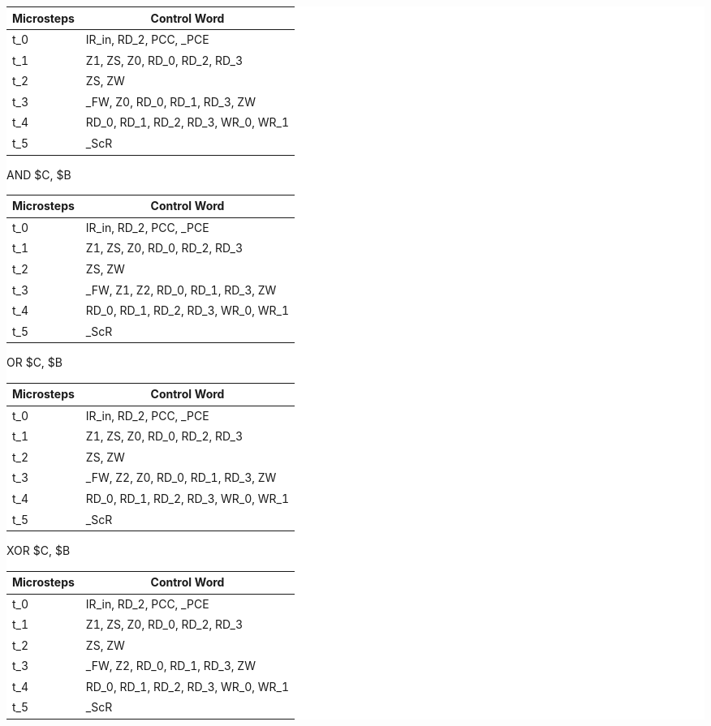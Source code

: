 | Microsteps | Control Word |
| --- | --- |
| t_0 | IR_in, RD_2, PCC, _PCE |
| t_1 | Z1, ZS, Z0, RD_0, RD_2, RD_3 |
| t_2 | ZS, ZW |
| t_3 | _FW, Z0, RD_0, RD_1, RD_3, ZW |
| t_4 | RD_0, RD_1, RD_2, RD_3, WR_0, WR_1 |
| t_5 | _ScR |

AND  $C, $B

| Microsteps | Control Word |
| --- | --- |
| t_0 | IR_in, RD_2, PCC, _PCE |
| t_1 | Z1, ZS, Z0, RD_0, RD_2, RD_3 |
| t_2 | ZS, ZW |
| t_3 | _FW, Z1, Z2, RD_0, RD_1, RD_3, ZW |
| t_4 | RD_0, RD_1, RD_2, RD_3, WR_0, WR_1 |
| t_5 | _ScR |

OR   $C, $B

| Microsteps | Control Word |
| --- | --- |
| t_0 | IR_in, RD_2, PCC, _PCE |
| t_1 | Z1, ZS, Z0, RD_0, RD_2, RD_3 |
| t_2 | ZS, ZW |
| t_3 | _FW, Z2, Z0, RD_0, RD_1, RD_3, ZW |
| t_4 | RD_0, RD_1, RD_2, RD_3, WR_0, WR_1 |
| t_5 | _ScR |

XOR  $C, $B

| Microsteps | Control Word |
| --- | --- |
| t_0 | IR_in, RD_2, PCC, _PCE |
| t_1 | Z1, ZS, Z0, RD_0, RD_2, RD_3 |
| t_2 | ZS, ZW |
| t_3 | _FW, Z2, RD_0, RD_1, RD_3, ZW |
| t_4 | RD_0, RD_1, RD_2, RD_3, WR_0, WR_1 |
| t_5 | _ScR |
